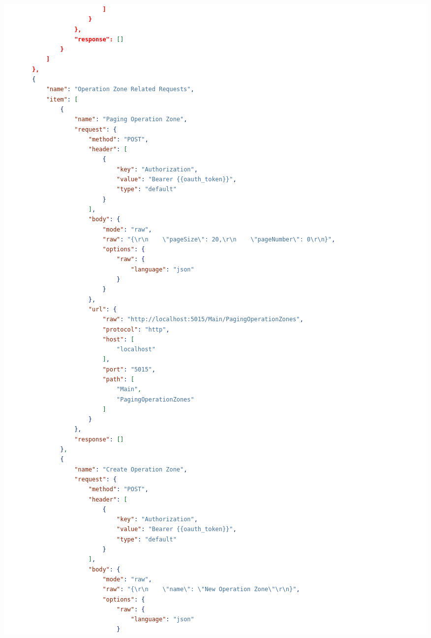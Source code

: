 ```json
							]
						}
					},
					"response": []
				}
			]
		},
		{
			"name": "Operation Zone Related Requests",
			"item": [
				{
					"name": "Paging Operation Zone",
					"request": {
						"method": "POST",
						"header": [
							{
								"key": "Authorization",
								"value": "Bearer {{oauth_token}}",
								"type": "default"
							}
						],
						"body": {
							"mode": "raw",
							"raw": "{\r\n    \"pageSize\": 20,\r\n    \"pageNumber\": 0\r\n}",
							"options": {
								"raw": {
									"language": "json"
								}
							}
						},
						"url": {
							"raw": "http://localhost:5015/Main/PagingOperationZones",
							"protocol": "http",
							"host": [
								"localhost"
							],
							"port": "5015",
							"path": [
								"Main",
								"PagingOperationZones"
							]
						}
					},
					"response": []
				},
				{
					"name": "Create Operation Zone",
					"request": {
						"method": "POST",
						"header": [
							{
								"key": "Authorization",
								"value": "Bearer {{oauth_token}}",
								"type": "default"
							}
						],
						"body": {
							"mode": "raw",
							"raw": "{\r\n    \"name\": \"New Operation Zone\"\r\n}",
							"options": {
								"raw": {
									"language": "json"
								}
```